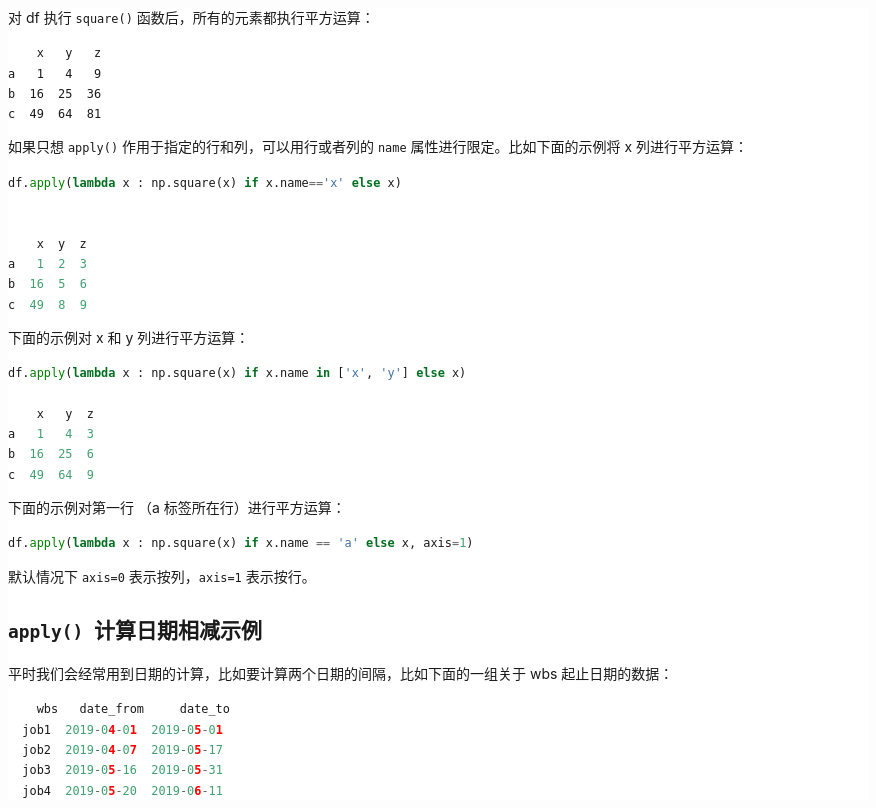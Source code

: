 对 df 执行 `square()` 函数后，所有的元素都执行平方运算：

```
    x   y   z
a   1   4   9
b  16  25  36
c  49  64  81

```

如果只想 `apply()` 作用于指定的行和列，可以用行或者列的 `name` 属性进行限定。比如下面的示例将 x 列进行平方运算：

```python
df.apply(lambda x : np.square(x) if x.name=='x' else x)


	x  y  z
a   1  2  3
b  16  5  6
c  49  8  9

```

下面的示例对 x 和 y 列进行平方运算：

```python
df.apply(lambda x : np.square(x) if x.name in ['x', 'y'] else x)

    x   y  z
a   1   4  3
b  16  25  6
c  49  64  9


```

下面的示例对第一行 （a 标签所在行）进行平方运算：

```python
df.apply(lambda x : np.square(x) if x.name == 'a' else x, axis=1)

```

默认情况下 `axis=0` 表示按列，`axis=1` 表示按行。

## `apply() `计算日期相减示例

平时我们会经常用到日期的计算，比如要计算两个日期的间隔，比如下面的一组关于 wbs 起止日期的数据：

```python
    wbs   date_from     date_to
  job1  2019-04-01  2019-05-01
  job2  2019-04-07  2019-05-17
  job3  2019-05-16  2019-05-31
  job4  2019-05-20  2019-06-11

```
